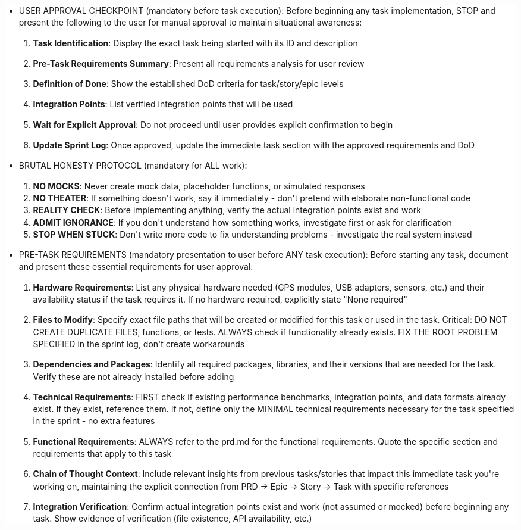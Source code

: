    - USER APPROVAL CHECKPOINT (mandatory before task execution):
     Before beginning any task implementation, STOP and present the following to the user for manual approval to maintain situational awareness:
     
     1. **Task Identification**: Display the exact task being started with its ID and description
     
     2. **Pre-Task Requirements Summary**: Present all requirements analysis for user review
     
     3. **Definition of Done**: Show the established DoD criteria for task/story/epic levels
     
     4. **Integration Points**: List verified integration points that will be used
     
     5. **Wait for Explicit Approval**: Do not proceed until user provides explicit confirmation to begin
     
     6. **Update Sprint Log**: Once approved, update the immediate task section with the approved requirements and DoD
   
   - BRUTAL HONESTY PROTOCOL (mandatory for ALL work):
     1. **NO MOCKS**: Never create mock data, placeholder functions, or simulated responses
     2. **NO THEATER**: If something doesn't work, say it immediately - don't pretend with elaborate non-functional code
     3. **REALITY CHECK**: Before implementing anything, verify the actual integration points exist and work
     4. **ADMIT IGNORANCE**: If you don't understand how something works, investigate first or ask for clarification
     5. **STOP WHEN STUCK**: Don't write more code to fix understanding problems - investigate the real system instead
   
   - PRE-TASK REQUIREMENTS (mandatory presentation to user before ANY task execution):
     Before starting any task, document and present these essential requirements for user approval:
     
     1. **Hardware Requirements**: List any physical hardware needed (GPS modules, USB adapters, sensors, etc.) and their availability status if the task requires it. If no hardware required, explicitly state "None required"
     
     2. **Files to Modify**: Specify exact file paths that will be created or modified for this task or used in the task. Critical: DO NOT CREATE DUPLICATE FILES, functions, or tests. ALWAYS check if functionality already exists. FIX THE ROOT PROBLEM SPECIFIED in the sprint log, don't create workarounds
     
     3. **Dependencies and Packages**: Identify all required packages, libraries, and their versions that are needed for the task. Verify these are not already installed before adding
     
     4. **Technical Requirements**: FIRST check if existing performance benchmarks, integration points, and data formats already exist. If they exist, reference them. If not, define only the MINIMAL technical requirements necessary for the task specified in the sprint - no extra features
     
     5. **Functional Requirements**: ALWAYS refer to the prd.md for the functional requirements. Quote the specific section and requirements that apply to this task
     
     6. **Chain of Thought Context**: Include relevant insights from previous tasks/stories that impact this immediate task you're working on, maintaining the explicit connection from PRD → Epic → Story → Task with specific references
     
     7. **Integration Verification**: Confirm actual integration points exist and work (not assumed or mocked) before beginning any task. Show evidence of verification (file existence, API availability, etc.)
   